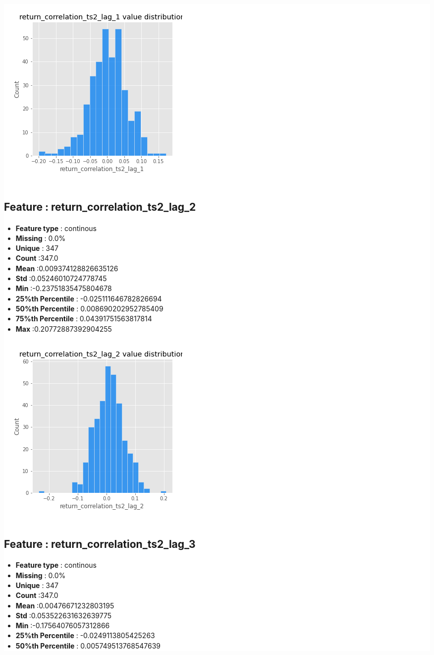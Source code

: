 ![](return_correlation_ts2_lag_1.png)
## Feature : return_correlation_ts2_lag_2
- **Feature type** : continous
- **Missing** : 0.0%
- **Unique** : 347
- **Count** :347.0
- **Mean** :0.009374128826635126
- **Std** :0.05246010724778745
- **Min** :-0.23751835475804678
- **25%th Percentile** : -0.025111646782826694
- **50%th Percentile** : 0.008690202952785409
- **75%th Percentile** : 0.04391751563817814
- **Max** :0.20772887392904255

![](return_correlation_ts2_lag_2.png)
## Feature : return_correlation_ts2_lag_3
- **Feature type** : continous
- **Missing** : 0.0%
- **Unique** : 347
- **Count** :347.0
- **Mean** :0.00476671232803195
- **Std** :0.053522631632639775
- **Min** :-0.17564076057312866
- **25%th Percentile** : -0.0249113805425263
- **50%th Percentile** : 0.005749513768547639
